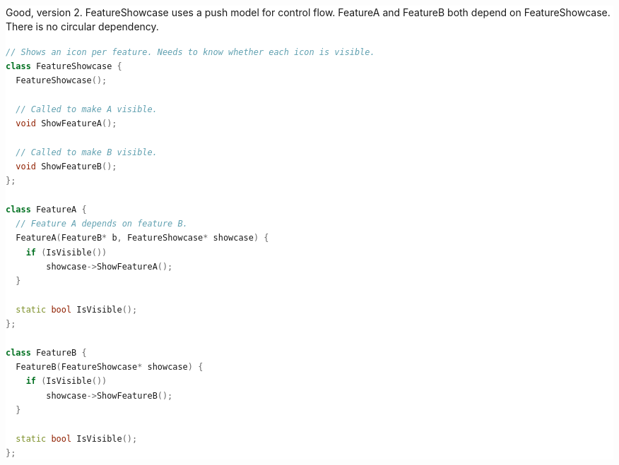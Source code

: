Good, version 2. FeatureShowcase uses a push model for control flow. FeatureA
and FeatureB both depend on FeatureShowcase. There is no circular dependency.
```cpp
// Shows an icon per feature. Needs to know whether each icon is visible.
class FeatureShowcase {
  FeatureShowcase();

  // Called to make A visible.
  void ShowFeatureA();

  // Called to make B visible.
  void ShowFeatureB();
};

class FeatureA {
  // Feature A depends on feature B.
  FeatureA(FeatureB* b, FeatureShowcase* showcase) {
    if (IsVisible())
        showcase->ShowFeatureA();
  }

  static bool IsVisible();
};

class FeatureB {
  FeatureB(FeatureShowcase* showcase) {
    if (IsVisible())
        showcase->ShowFeatureB();
  }

  static bool IsVisible();
};
```
